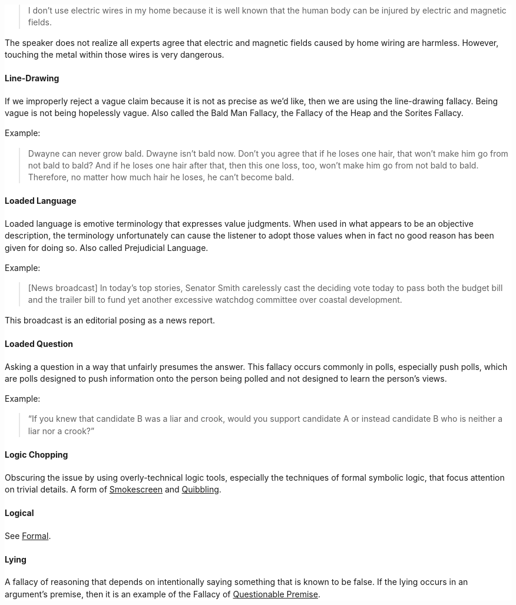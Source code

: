 > I don’t use electric wires in my home because it is well known that the human body can be injured by electric and magnetic fields.

The speaker does not realize all experts agree that electric and magnetic fields caused by home wiring are harmless. However, touching the metal within those wires is very dangerous.

#### Line-Drawing

If we improperly reject a vague claim because it is not as precise as we’d like, then we are using the line-drawing fallacy. Being vague is not being hopelessly vague. Also called the Bald Man Fallacy, the Fallacy of the Heap and the Sorites Fallacy.

Example:

> Dwayne can never grow bald. Dwayne isn’t bald now. Don’t you agree that if he loses one hair, that won’t make him go from not bald to bald? And if he loses one hair after that, then this one loss, too, won’t make him go from not bald to bald. Therefore, no matter how much hair he loses, he can’t become bald.

#### Loaded Language

Loaded language is emotive terminology that expresses value judgments. When used in what appears to be an objective description, the terminology unfortunately can cause the listener to adopt those values when in fact no good reason has been given for doing so. Also called Prejudicial Language.

Example:

> [News broadcast] In today’s top stories, Senator Smith carelessly cast the deciding vote today to pass both the budget bill and the trailer bill to fund yet another excessive watchdog committee over coastal development.

This broadcast is an editorial posing as a news report.

#### Loaded Question

Asking a question in a way that unfairly presumes the answer. This fallacy occurs commonly in polls, especially push polls, which are polls designed to push information onto the person being polled and not designed to learn the person’s views.

Example:

> “If you knew that candidate B was a liar and crook, would you support candidate A or instead candidate B who is neither a liar nor a crook?”

#### Logic Chopping

Obscuring the issue by using overly-technical logic tools, especially the techniques of formal symbolic logic, that focus attention on trivial details. A form of [Smokescreen](https://iep.utm.edu/fallacy/#Smokescreen) and [Quibbling](https://iep.utm.edu/fallacy/#Quibbling).

#### Logical

See [Formal](https://iep.utm.edu/fallacy/#Formal).

#### Lying

A fallacy of reasoning that depends on intentionally saying something that is known to be false. If the lying occurs in an argument’s premise, then it is an example of the Fallacy of [Questionable Premise](https://iep.utm.edu/fallacy/#QuestionablePremise).
